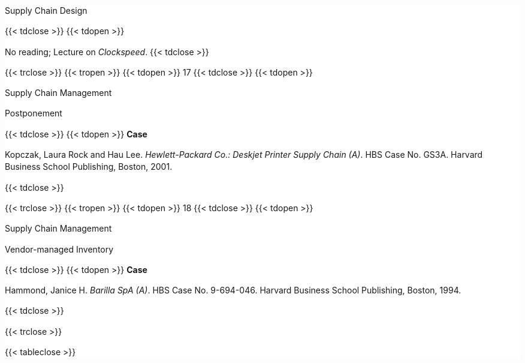 
Supply Chain Design


{{< tdclose >}}
{{< tdopen >}}


No reading; Lecture on _Clockspeed_.
{{< tdclose >}}

{{< trclose >}}
{{< tropen >}}
{{< tdopen >}}
17
{{< tdclose >}}
{{< tdopen >}}


Supply Chain Management

Postponement


{{< tdclose >}}
{{< tdopen >}}
**Case**

Kopczak, Laura Rock and Hau Lee. _Hewlett-Packard Co.: Deskjet Printer Supply Chain (A)_. HBS Case No. GS3A. Harvard Business School Publishing, Boston, 2001.


{{< tdclose >}}

{{< trclose >}}
{{< tropen >}}
{{< tdopen >}}
18
{{< tdclose >}}
{{< tdopen >}}


Supply Chain Management

Vendor-managed Inventory


{{< tdclose >}}
{{< tdopen >}}
**Case**

Hammond, Janice H. _Barilla SpA (A)_. HBS Case No. 9-694-046. Harvard Business School Publishing, Boston, 1994.


{{< tdclose >}}

{{< trclose >}}

{{< tableclose >}}